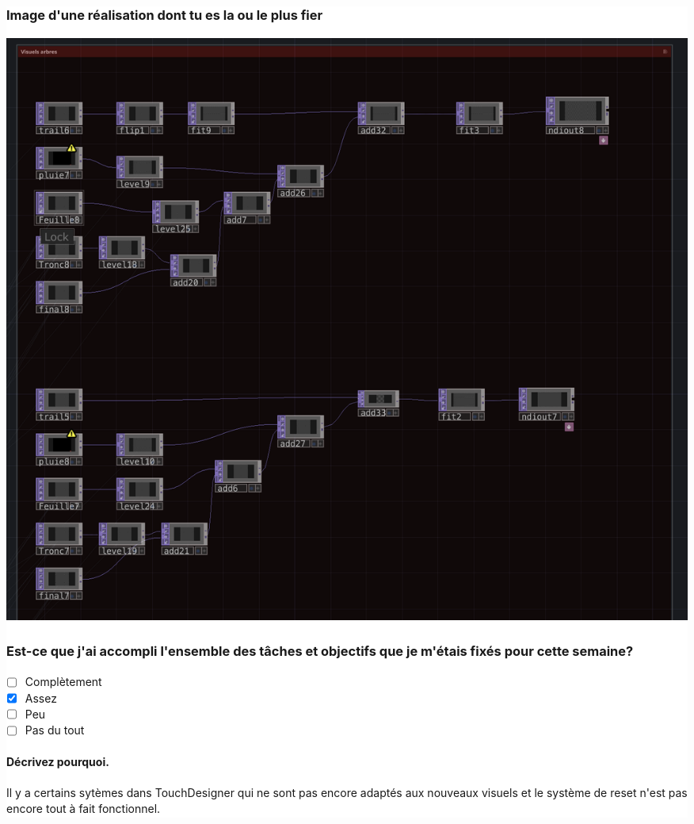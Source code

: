 ### Image d'une réalisation dont tu es la ou le plus fier
![Réorganisation des écrans](medias/bolduc_semaine6.png)


### Est-ce que j'ai accompli l'ensemble des tâches et objectifs que je m'étais fixés pour cette semaine?

- [ ] Complètement
- [x] Assez
- [ ] Peu
- [ ] Pas du tout

#### Décrivez pourquoi.
Il y a certains sytèmes dans TouchDesigner qui ne sont pas encore adaptés aux nouveaux visuels et le système de reset n'est pas encore tout à fait fonctionnel.
